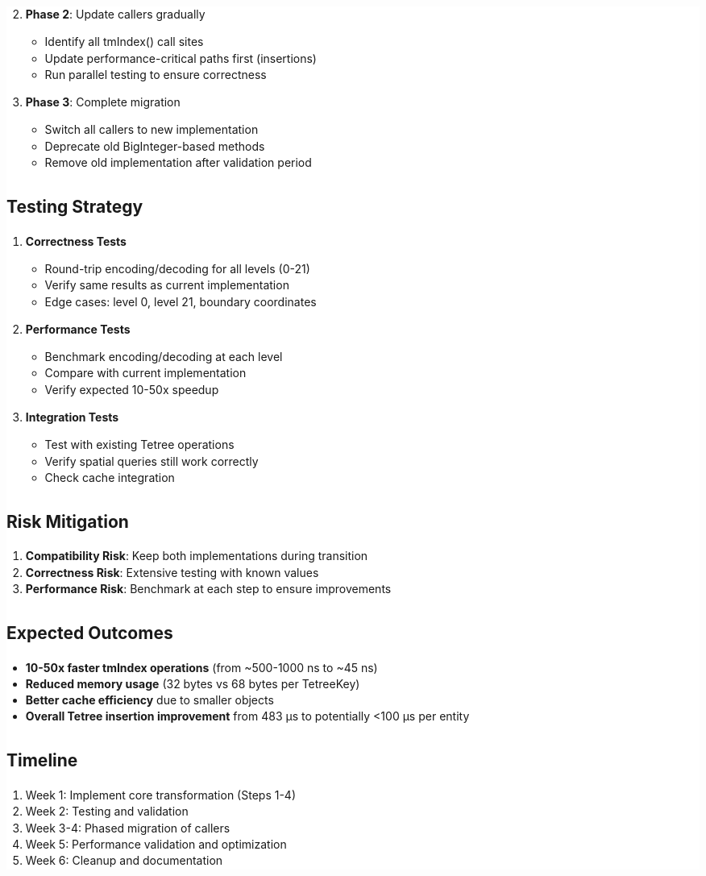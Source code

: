 2. **Phase 2**: Update callers gradually
   - Identify all tmIndex() call sites
   - Update performance-critical paths first (insertions)
   - Run parallel testing to ensure correctness

3. **Phase 3**: Complete migration
   - Switch all callers to new implementation
   - Deprecate old BigInteger-based methods
   - Remove old implementation after validation period

## Testing Strategy

1. **Correctness Tests**
   - Round-trip encoding/decoding for all levels (0-21)
   - Verify same results as current implementation
   - Edge cases: level 0, level 21, boundary coordinates

2. **Performance Tests**
   - Benchmark encoding/decoding at each level
   - Compare with current implementation
   - Verify expected 10-50x speedup

3. **Integration Tests**
   - Test with existing Tetree operations
   - Verify spatial queries still work correctly
   - Check cache integration

## Risk Mitigation

1. **Compatibility Risk**: Keep both implementations during transition
2. **Correctness Risk**: Extensive testing with known values
3. **Performance Risk**: Benchmark at each step to ensure improvements

## Expected Outcomes

- **10-50x faster tmIndex operations** (from ~500-1000 ns to ~45 ns)
- **Reduced memory usage** (32 bytes vs 68 bytes per TetreeKey)
- **Better cache efficiency** due to smaller objects
- **Overall Tetree insertion improvement** from 483 μs to potentially <100 μs per entity

## Timeline

1. Week 1: Implement core transformation (Steps 1-4)
2. Week 2: Testing and validation
3. Week 3-4: Phased migration of callers
4. Week 5: Performance validation and optimization
5. Week 6: Cleanup and documentation